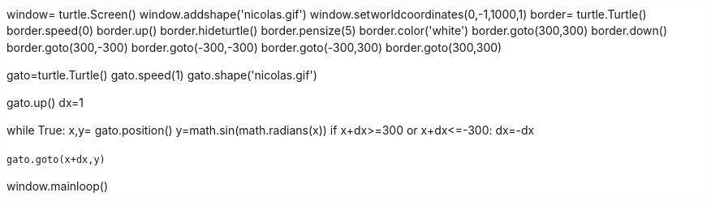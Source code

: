 window= turtle.Screen()
window.addshape('nicolas.gif')
window.setworldcoordinates(0,-1,1000,1)
border= turtle.Turtle()
border.speed(0)
border.up()
border.hideturtle()
border.pensize(5)
border.color('white')
border.goto(300,300)
border.down()
border.goto(300,-300)
border.goto(-300,-300)
border.goto(-300,300)
border.goto(300,300)


gato=turtle.Turtle()
gato.speed(1)
gato.shape('nicolas.gif')

gato.up()
dx=1

while True:
    x,y= gato.position()
    y=math.sin(math.radians(x))
    if x+dx>=300 or x+dx<=-300:
        dx=-dx
   
    gato.goto(x+dx,y)

window.mainloop()
 












